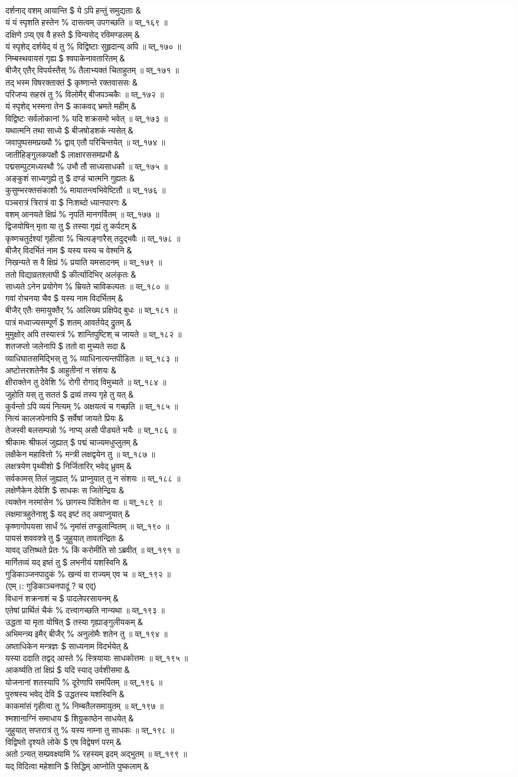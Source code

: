 दर्शनाद् वशम् आयान्ति  $ ये ऽपि हन्तुं समुद्यताः  &  
यं यं स्पृशति हस्तेन  % दासत्वम् उपगच्छति  ॥ व्त्_१६९ ॥  
दक्षिणे ऽप्य् एव वै हस्ते  $ विन्यसेद् रविमण्डलम्  &  
यं स्पृशेद् दर्शयेद् यं तु  % विद्विष्टाः सुहृदान्य् अपि  ॥ व्त्_१७० ॥  
निम्बस्थवायसं गृह्य  $ श्वपाकेनावतारितम्  &  
बीजैर् एतैर् विपर्यस्तैस्  % तैलाभ्यक्तं चिताहुतम्  ॥ व्त्_१७१ ॥  
तद् भस्म विषरक्ताक्तं  $ कृष्णान्ते रक्तवाससः  &  
परिजप्य सहस्रं तु  % विलोमैर् बीजपञ्चकैः  ॥ व्त्_१७२ ॥  
यं स्पृशेद् भस्मना तेन  $ काकवद् भ्रमते महीम्  &  
विद्विष्टः सर्वलोकानां  % यदि शक्रसमो भवेत्  ॥ व्त्_१७३ ॥  
यथात्मनि तथा साध्ये  $ बीजषोडशकं न्यसेत्  &  
जवापुष्पसमप्रख्यौ  % द्वाव् एतौ परिचिन्तयेत्  ॥ व्त्_१७४ ॥  
जातीहिङ्गुलकपक्षौ  $ लाक्षारससमप्रभौ  &  
पद्मसम्पुटमध्यस्थौ  % उभौ तौ साध्यसाधकौ  ॥ व्त्_१७५ ॥  
अङ्कुशं साध्यगुह्ये तु  $ दण्डं चात्मनि गुह्यतः  &  
कुसुम्भरक्तसंकाशौ  % मायातन्त्वभिवेष्टितौ  ॥ व्त्_१७६ ॥  
पञ्चरात्रं त्रिरात्रं वा  $ निःशब्दो ध्यानपारगः  &  
वशम् आनयते क्षिप्रं  % नृपतिं मानगर्वितम्  ॥ व्त्_१७७ ॥  
द्विजयोषिन् मृता या तु  $ तस्या गृह्यं तु कर्पटम्  &  
कृष्णचतुर्दश्यां गृहीत्वा  % चित्यङ्गारैस् तदुद्भवैः  ॥ व्त्_१७८ ॥  
बीजैर् विदर्भितं नाम  $ यस्य यस्य च वेश्मनि  &  
निखन्यते स वै क्षिप्रं  % प्रयाति यमसादनम्  ॥ व्त्_१७९ ॥  
ततो विद्याव्रतश्लाघी  $ कीर्त्यादिभिर् अलंकृतः  &  
साध्यते ऽनेन प्रयोगेण  % म्रियते चाविकल्पतः  ॥ व्त्_१८० ॥  
गवां रोचनया चैव  $ यस्य नाम विदर्भितम्  &  
बीजैर् एतैः समायुक्तैर्  % आलिख्य प्रक्षिपेद् बुधः  ॥ व्त्_१८१ ॥  
पात्रं मध्वाज्यसम्पूर्णं  $ शतम् आवर्तयेद् द्रुतम्  &  
मुमुक्षोर् अपि तस्यास्त्रं  % शान्तिपुष्टिश् च जायते  ॥ व्त्_१८२ ॥  
शतजप्तो जलेनापि  $ ततो वा मुच्यते सदा  &  
व्याधिघातसमिद्भिस् तु  % व्याधिनात्यन्तपीडितः  ॥ व्त्_१८३ ॥  
अष्टोत्तरशतेनैव  $ आहुतीनां न संशयः  &  
क्षीराक्तेन तु देवेशि  % रोगी रोगाद् विमुच्यते  ॥ व्त्_१८४ ॥  
जुहोति यस् तु सततं  $ द्रव्यं तस्य गृहे तु यत्  &  
कुर्वन्तो ऽपि व्ययं नित्यम्  % अक्षयत्वं च गच्छति  ॥ व्त्_१८५ ॥  
नित्यं कालजपेनापि  $ सर्वेषां जायते प्रियः  &  
तेजस्वी बलसम्पन्नो  % नाप्य् असौ पीड्यते भयैः  ॥ व्त्_१८६ ॥  
श्रीकामः श्रीफलं जुह्यात्  $ पद्मं चाज्यमधुप्लुतम्  &  
लक्षैकेन महावित्तो  % मन्त्री लक्षद्वयेन तु  ॥ व्त्_१८७ ॥  
लक्षत्रयेण पृथ्वीशो  $ निर्जितारिर् भवेद् ध्रुवम्  &  
सर्वकामस् तिलं जुह्यात्  % प्राप्नुयात् तु न संशयः  ॥ व्त्_१८८ ॥  
लक्षेणैकेन देवेशि  $ साधकः स जितेन्द्रियः  &  
त्यक्तेन नरमांसेन  % छागस्य पिशितेन वा  ॥ व्त्_१८९ ॥  
लक्षमात्रहुतेनाशु  $ यद् इष्टं तद् अवाप्नुयात्  &  
कृष्णागोपयसा सार्धं  % नृमांसं तण्डुलान्वितम्  ॥ व्त्_१९० ॥  
पायसं शववक्त्रे तु  $ जुहुयात् तावतन्द्रितः  &  
यावद् उत्तिष्थते प्रेतः  % किं करोमीति सो ऽब्रवीत्  ॥ व्त्_१९१ ॥  
मार्गितव्यं यद् इष्तं तु  $ लभनीयं यशस्विनि  &  
गुडिकाञ्जनपादुकं  % खन्यं वा राज्यम् एव च  ॥ व्त्_१९२ ॥  
(एम्।: गुडिकाञ्चनपादूं ? च एद्)    
विधानं शक्रनाशं च  $ पादलेपरसायनम्  &  
एतेषां प्रार्थितं चैकं  % दत्त्वागच्छति नान्यथा  ॥ व्त्_१९३ ॥  
उद्धता या मृता योषित्  $ तस्या गृह्याङ्गुलीयकम्  &  
अभिमन्त्र्य इमैर् बीजैर्  % अनुलोमैः शतेन तु  ॥ व्त्_१९४ ॥  
अष्ताधिकेन मन्त्रज्ञः  $ साध्यनाम विदर्भयेत्  &  
यस्या ददाति तद्वद् आस्ते  % स्त्रियायाः साधकोत्तमः  ॥ व्त्_१९५ ॥  
आकर्ष्यति तां क्षिप्रं  $ यदि स्याद् उर्वशीसमा  &  
योजनानां शतस्यापि  % दूरेणापि समर्पितम्  ॥ व्त्_१९६ ॥  
पुरुषस्य भवेद् देवि  $ उद्धतस्य यशस्विनि  &  
काकमांसं गृहीत्वा तु  % निम्बतैलसमायुतम्  ॥ व्त्_१९७ ॥  
श्मशानाग्निं समाधाय  $ शिग्रुकाष्ठेन साधयेत्  &  
जुहुयात् सप्तरात्रं तु  % यस्य नाम्ना तु साधकः  ॥ व्त्_१९८ ॥  
विद्विष्तो दृश्यते लोके  $ एष विद्वेषणं परम्  &  
अतो ऽन्यत् सम्प्रवक्ष्यामि  % रहस्यम् इदम् अद्भुतम्  ॥ व्त्_१९९ ॥  
यद् विदित्वा महेशानि  $ सिद्धिम् आप्नोति पुष्कलाम्  &  